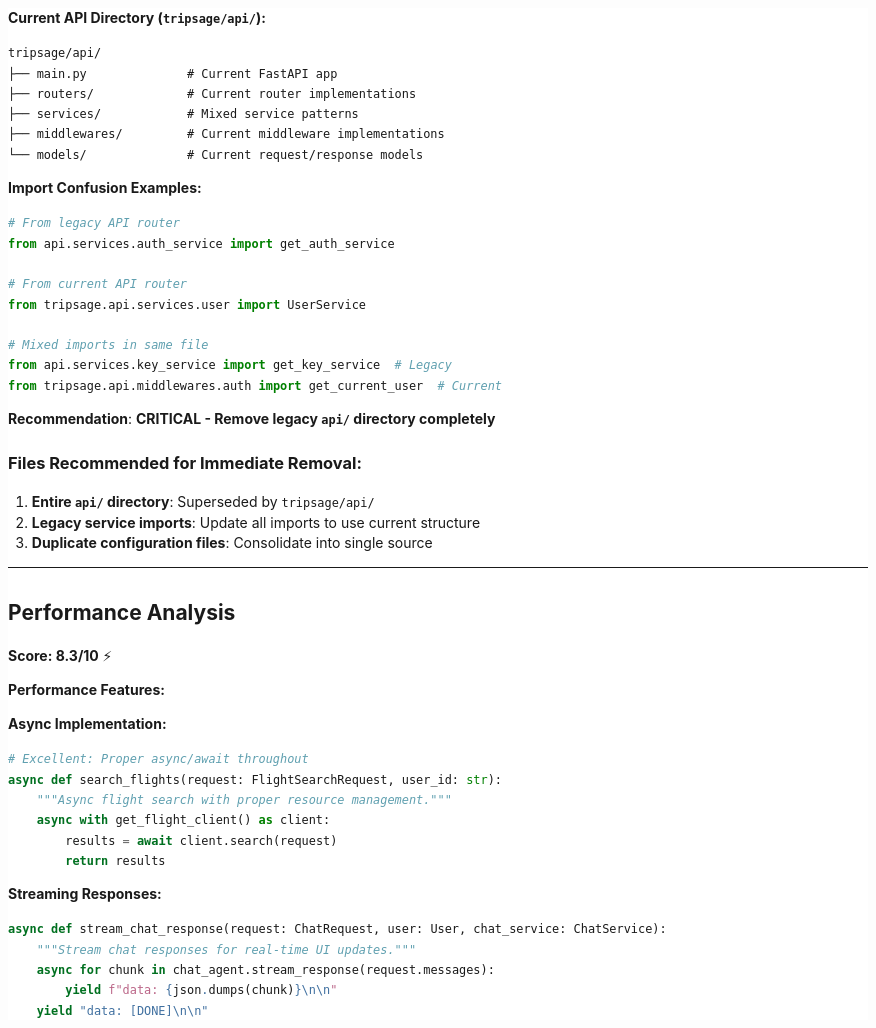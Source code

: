**Current API Directory (`tripsage/api/`):**
```
tripsage/api/
├── main.py              # Current FastAPI app
├── routers/             # Current router implementations
├── services/            # Mixed service patterns
├── middlewares/         # Current middleware implementations  
└── models/              # Current request/response models
```

**Import Confusion Examples:**
```python
# From legacy API router
from api.services.auth_service import get_auth_service

# From current API router  
from tripsage.api.services.user import UserService

# Mixed imports in same file
from api.services.key_service import get_key_service  # Legacy
from tripsage.api.middlewares.auth import get_current_user  # Current
```

**Recommendation**: **CRITICAL - Remove legacy `api/` directory completely**

### Files Recommended for Immediate Removal:

1. **Entire `api/` directory**: Superseded by `tripsage/api/`
2. **Legacy service imports**: Update all imports to use current structure
3. **Duplicate configuration files**: Consolidate into single source

---

## Performance Analysis
**Score: 8.3/10** ⚡

**Performance Features:**

**Async Implementation:**
```python
# Excellent: Proper async/await throughout
async def search_flights(request: FlightSearchRequest, user_id: str):
    """Async flight search with proper resource management."""
    async with get_flight_client() as client:
        results = await client.search(request)
        return results
```

**Streaming Responses:**
```python
async def stream_chat_response(request: ChatRequest, user: User, chat_service: ChatService):
    """Stream chat responses for real-time UI updates."""
    async for chunk in chat_agent.stream_response(request.messages):
        yield f"data: {json.dumps(chunk)}\n\n"
    yield "data: [DONE]\n\n"
```
